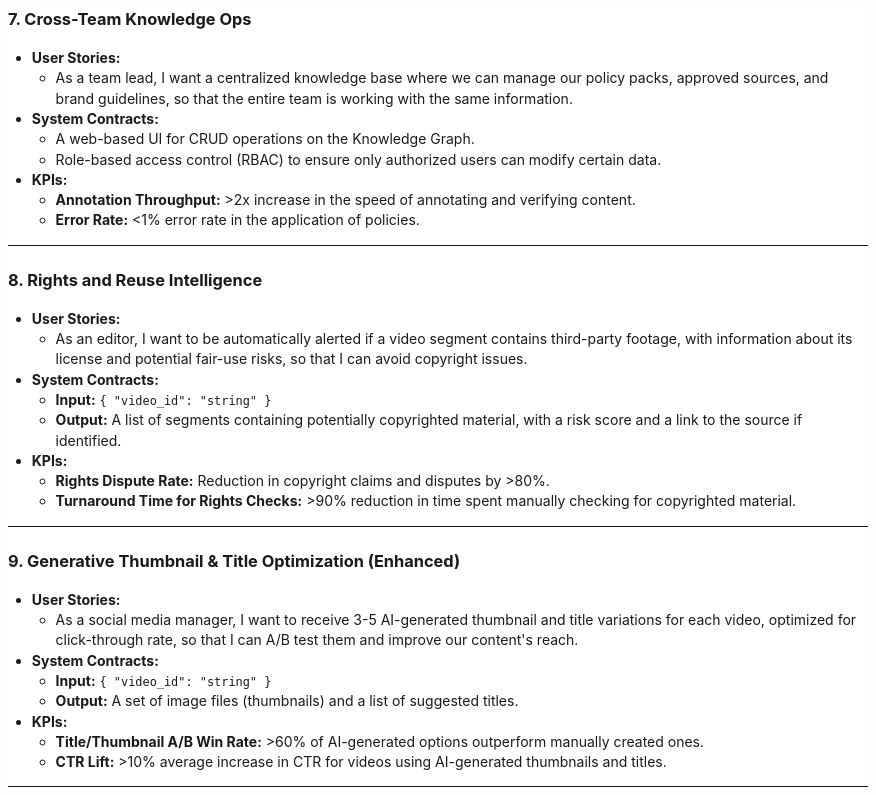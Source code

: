 ### 7. Cross-Team Knowledge Ops

- **User Stories:**
  - As a team lead, I want a centralized knowledge base where we can manage our policy packs, approved sources, and brand guidelines, so that the entire team is working with the same information.
- **System Contracts:**
  - A web-based UI for CRUD operations on the Knowledge Graph.
  - Role-based access control (RBAC) to ensure only authorized users can modify certain data.
- **KPIs:**
  - **Annotation Throughput:** >2x increase in the speed of annotating and verifying content.
  - **Error Rate:** <1% error rate in the application of policies.

---

### 8. Rights and Reuse Intelligence

- **User Stories:**
  - As an editor, I want to be automatically alerted if a video segment contains third-party footage, with information about its license and potential fair-use risks, so that I can avoid copyright issues.
- **System Contracts:**
  - **Input:** `{ "video_id": "string" }`
  - **Output:** A list of segments containing potentially copyrighted material, with a risk score and a link to the source if identified.
- **KPIs:**
  - **Rights Dispute Rate:** Reduction in copyright claims and disputes by >80%.
  - **Turnaround Time for Rights Checks:** >90% reduction in time spent manually checking for copyrighted material.

---

### 9. Generative Thumbnail & Title Optimization (Enhanced)

- **User Stories:**
  - As a social media manager, I want to receive 3-5 AI-generated thumbnail and title variations for each video, optimized for click-through rate, so that I can A/B test them and improve our content's reach.
- **System Contracts:**
  - **Input:** `{ "video_id": "string" }`
  - **Output:** A set of image files (thumbnails) and a list of suggested titles.
- **KPIs:**
  - **Title/Thumbnail A/B Win Rate:** >60% of AI-generated options outperform manually created ones.
  - **CTR Lift:** >10% average increase in CTR for videos using AI-generated thumbnails and titles.

---
